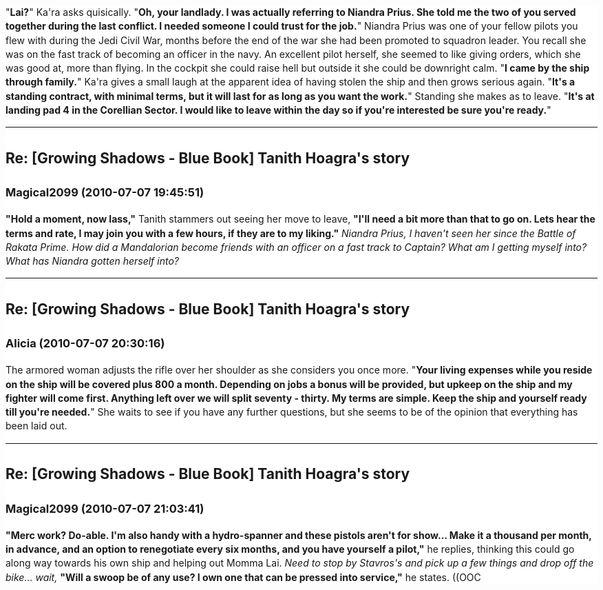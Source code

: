 "**Lai?**" Ka'ra asks quisically. "**Oh, your landlady. I was actually referring to Niandra Prius. She told me the two of you served together during the last conflict. I needed someone I could trust for the job.**"
Niandra Prius was one of your fellow pilots you flew with during the Jedi Civil War, months before the end of the war she had been promoted to squadron leader. You recall she was on the fast track of becoming an officer in the navy. An excellent pilot herself, she seemed to like giving orders, which she was good at, more than flying. In the cockpit she could raise hell but outside it she could be downright calm.
"**I came by the ship through family.**" Ka'ra gives a small laugh at the apparent idea of having stolen the ship and then grows serious again. "**It's a standing contract, with minimal terms, but it will last for as long as you want the work.**" Standing she makes as to leave. "**It's at landing pad 4 in the Corellian Sector. I would like to leave within the day so if you're interested be sure you're ready.**"

---

## Re: [Growing Shadows - Blue Book] Tanith Hoagra's story

### **Magical2099** (2010-07-07 19:45:51)

**"Hold a moment, now lass,"** Tanith stammers out seeing her move to leave, **"I'll need a bit more than that to go on. Lets hear the terms and rate, I may join you with a few hours, if they are to my liking."**
*Niandra Prius, I haven't seen her since the Battle of Rakata Prime. How did a Mandalorian become friends with an officer on a fast track to Captain? What am I getting myself into? What has Niandra gotten herself into?*

---

## Re: [Growing Shadows - Blue Book] Tanith Hoagra's story

### **Alicia** (2010-07-07 20:30:16)

The armored woman adjusts the rifle over her shoulder as she considers you once more. "**Your living expenses while you reside on the ship will be covered plus 800 a month. Depending on jobs a bonus will be provided, but upkeep on the ship and my fighter will come first. Anything left over we will split seventy - thirty. My terms are simple. Keep the ship and yourself ready till you're needed.**"
She waits to see if you have any further questions, but she seems to be of the opinion that everything has been laid out.

---

## Re: [Growing Shadows - Blue Book] Tanith Hoagra's story

### **Magical2099** (2010-07-07 21:03:41)

**"Merc work? Do-able. I'm also handy with a hydro-spanner and these pistols aren't for show… Make it a thousand per month, in advance, and an option to renegotiate every six months, and you have yourself a pilot,"** he replies, thinking this could go along way towards his own ship and helping out Momma Lai.
*Need to stop by Stavros's and pick up a few things and drop off the bike… wait,* **"Will a swoop be of any use? I own one that can be pressed into service,"** he states.
((OOC
